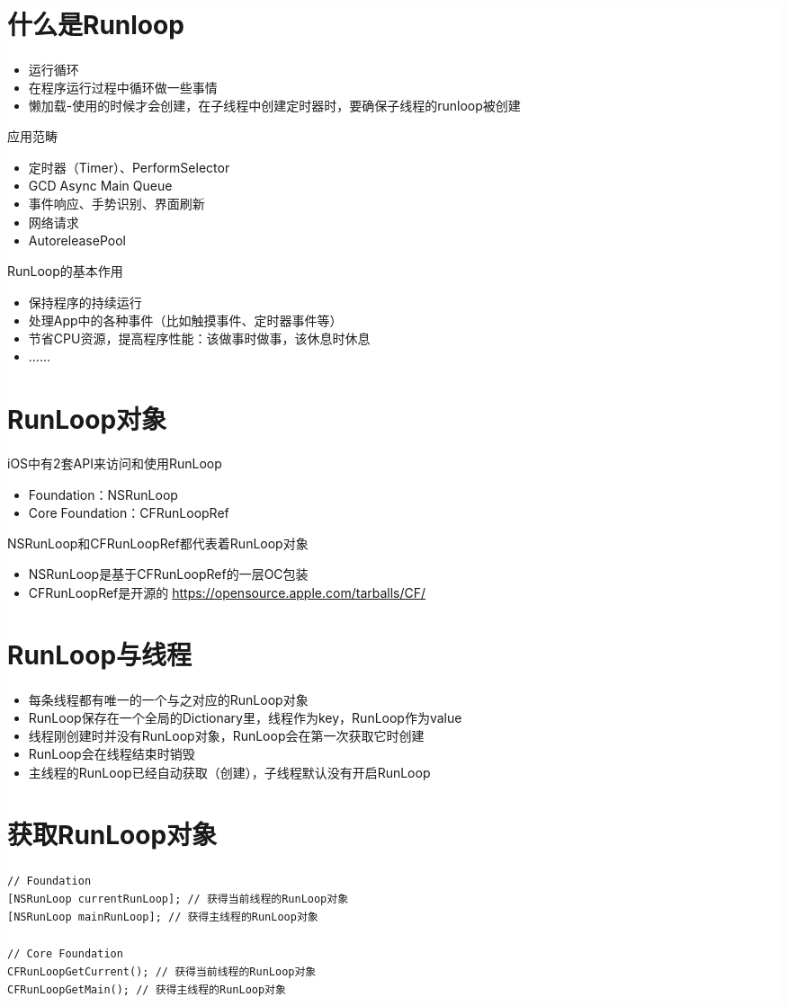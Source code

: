 # 什么是Runloop

- 运行循环
- 在程序运行过程中循环做一些事情
- 懒加载-使用的时候才会创建，在子线程中创建定时器时，要确保子线程的runloop被创建



应用范畴
- 定时器（Timer）、PerformSelector
- GCD Async Main Queue
- 事件响应、手势识别、界面刷新
- 网络请求
- AutoreleasePool



RunLoop的基本作用

- 保持程序的持续运行
- 处理App中的各种事件（比如触摸事件、定时器事件等）
- 节省CPU资源，提高程序性能：该做事时做事，该休息时休息
- ......



# RunLoop对象

iOS中有2套API来访问和使用RunLoop
- Foundation：NSRunLoop
- Core Foundation：CFRunLoopRef



NSRunLoop和CFRunLoopRef都代表着RunLoop对象
- NSRunLoop是基于CFRunLoopRef的一层OC包装
- CFRunLoopRef是开源的 https://opensource.apple.com/tarballs/CF/



# RunLoop与线程

- 每条线程都有唯一的一个与之对应的RunLoop对象
- RunLoop保存在一个全局的Dictionary里，线程作为key，RunLoop作为value
- 线程刚创建时并没有RunLoop对象，RunLoop会在第一次获取它时创建
- RunLoop会在线程结束时销毁
- 主线程的RunLoop已经自动获取（创建），子线程默认没有开启RunLoop



# 获取RunLoop对象

``` objc
// Foundation
[NSRunLoop currentRunLoop]; // 获得当前线程的RunLoop对象
[NSRunLoop mainRunLoop]; // 获得主线程的RunLoop对象

// Core Foundation
CFRunLoopGetCurrent(); // 获得当前线程的RunLoop对象
CFRunLoopGetMain(); // 获得主线程的RunLoop对象

```
